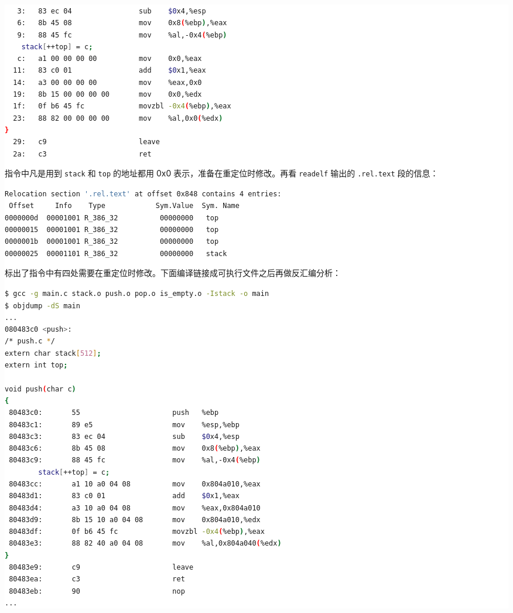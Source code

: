 ```bash
   3:	83 ec 04             	sub    $0x4,%esp
   6:	8b 45 08             	mov    0x8(%ebp),%eax
   9:	88 45 fc             	mov    %al,-0x4(%ebp)
	stack[++top] = c;
   c:	a1 00 00 00 00       	mov    0x0,%eax
  11:	83 c0 01             	add    $0x1,%eax
  14:	a3 00 00 00 00       	mov    %eax,0x0
  19:	8b 15 00 00 00 00    	mov    0x0,%edx
  1f:	0f b6 45 fc          	movzbl -0x4(%ebp),%eax
  23:	88 82 00 00 00 00    	mov    %al,0x0(%edx)
}
  29:	c9                   	leave
  2a:	c3                   	ret
```

指令中凡是用到 `stack` 和 `top` 的地址都用 0x0 表示，准备在重定位时修改。再看 `readelf` 输出的 `.rel.text` 段的信息：

```bash
Relocation section '.rel.text' at offset 0x848 contains 4 entries:
 Offset     Info    Type            Sym.Value  Sym. Name
0000000d  00001001 R_386_32          00000000   top
00000015  00001001 R_386_32          00000000   top
0000001b  00001001 R_386_32          00000000   top
00000025  00001101 R_386_32          00000000   stack
```

标出了指令中有四处需要在重定位时修改。下面编译链接成可执行文件之后再做反汇编分析：

```bash
$ gcc -g main.c stack.o push.o pop.o is_empty.o -Istack -o main
$ objdump -dS main
...
080483c0 <push>:
/* push.c */
extern char stack[512];
extern int top;

void push(char c)
{
 80483c0:       55                      push   %ebp
 80483c1:       89 e5                   mov    %esp,%ebp
 80483c3:       83 ec 04                sub    $0x4,%esp
 80483c6:       8b 45 08                mov    0x8(%ebp),%eax
 80483c9:       88 45 fc                mov    %al,-0x4(%ebp)
        stack[++top] = c;
 80483cc:       a1 10 a0 04 08          mov    0x804a010,%eax
 80483d1:       83 c0 01                add    $0x1,%eax
 80483d4:       a3 10 a0 04 08          mov    %eax,0x804a010
 80483d9:       8b 15 10 a0 04 08       mov    0x804a010,%edx
 80483df:       0f b6 45 fc             movzbl -0x4(%ebp),%eax
 80483e3:       88 82 40 a0 04 08       mov    %al,0x804a040(%edx)
}
 80483e9:       c9                      leave
 80483ea:       c3                      ret
 80483eb:       90                      nop
...
```

